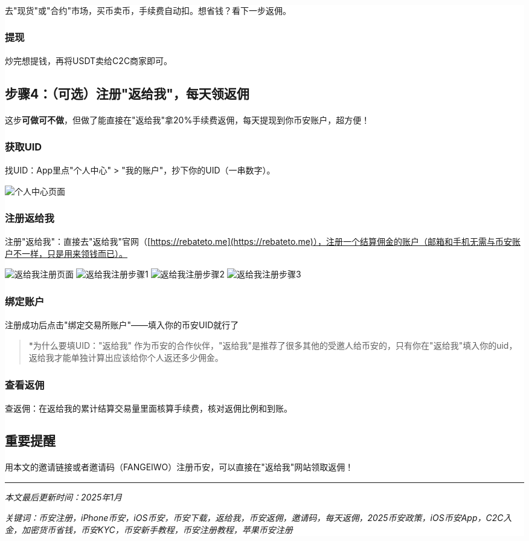 去"现货"或"合约"市场，买币卖币，手续费自动扣。想省钱？看下一步返佣。

### 提现

炒完想提钱，再将USDT卖给C2C商家即可。

## 步骤4：（可选）注册"返给我"，每天领返佣

这步**可做可不做**，但做了能直接在"返给我"拿20%手续费返佣，每天提现到你币安账户，超方便！

### 获取UID

找UID：App里点"个人中心" > "我的账户"，抄下你的UID（一串数字）。

<img src="https://rebateto.me/rails/active_storage/representations/redirect/eyJfcmFpbHMiOnsiZGF0YSI6MjEwLCJwdXIiOiJibG9iX2lkIn19--07b721b85d5a30df2cb41ca0baec35387ec7146d/eyJfcmFpbHMiOnsiZGF0YSI6eyJmb3JtYXQiOiJqcGciLCJyZXNpemVfdG9fbGltaXQiOlsxMDI0LDc2OF19LCJwdXIiOiJ2YXJpYXRpb24ifX0=--b49413bca2618a392d306ec673c263d92259df10/4-1.jpg" alt="个人中心页面" width="400" />

### 注册返给我

注册"返给我"：直接去"返给我"官网（[https://rebateto.me](https://rebateto.me)），注册一个结算佣金的账户（邮箱和手机无需与币安账户不一样，只是用来领钱而已）。

<img src="https://rebateto.me/rails/active_storage/blobs/redirect/eyJfcmFpbHMiOnsiZGF0YSI6MjIyLCJwdXIiOiJibG9iX2lkIn19--e07710180bf119a5e99b0d94a91d8a9c852c6463/5-0.png" alt="返给我注册页面" width="400" />
<img src="https://rebateto.me/rails/active_storage/representations/redirect/eyJfcmFpbHMiOnsiZGF0YSI6MjExLCJwdXIiOiJibG9iX2lkIn19--42060aa67f5474af853acab0e1803b8e61222a33/eyJfcmFpbHMiOnsiZGF0YSI6eyJmb3JtYXQiOiJwbmciLCJyZXNpemVfdG9fbGltaXQiOls4MDAsNjAwXX0sInB1ciI6InZhcmlhdGlvbiJ9fQ==--5a14ad9bb8fab1b8f3173c69be3e744fa4b46c6d/5-1.png" alt="返给我注册步骤1" width="400" />
<img src="https://rebateto.me/rails/active_storage/representations/redirect/eyJfcmFpbHMiOnsiZGF0YSI6MjEzLCJwdXIiOiJibG9iX2lkIn19--15f30152176c43f540b8d135a55d4e28cc2b270a/eyJfcmFpbHMiOnsiZGF0YSI6eyJmb3JtYXQiOiJwbmciLCJyZXNpemVfdG9fbGltaXQiOls4MDAsNjAwXX0sInB1ciI6InZhcmlhdGlvbiJ9fQ==--5a14ad9bb8fab1b8f3173c69be3e744fa4b46c6d/5-2.png" alt="返给我注册步骤2" width="400" />
<img src="https://rebateto.me/rails/active_storage/representations/redirect/eyJfcmFpbHMiOnsiZGF0YSI6MjE0LCJwdXIiOiJibG9iX2lkIn19--435c62b7e309e47ebdbd45bb9a8b6898ffaf463a/eyJfcmFpbHMiOnsiZGF0YSI6eyJmb3JtYXQiOiJwbmciLCJyZXNpemVfdG9fbGltaXQiOls4MDAsNjAwXX0sInB1ciI6InZhcmlhdGlvbiJ9fQ==--5a14ad9bb8fab1b8f3173c69be3e744fa4b46c6d/5-3.png" alt="返给我注册步骤3" width="400" />

### 绑定账户

注册成功后点击"绑定交易所账户"——填入你的币安UID就行了

> *为什么要填UID："返给我" 作为币安的合作伙伴，"返给我"是推荐了很多其他的受邀人给币安的，只有你在"返给我"填入你的uid，返给我才能单独计算出应该给你个人返还多少佣金。

### 查看返佣

查返佣：在返给我的累计结算交易量里面核算手续费，核对返佣比例和到账。

## 重要提醒

用本文的邀请链接或者邀请码（FANGEIWO）注册币安，可以直接在"返给我"网站领取返佣！

---

*本文最后更新时间：2025年1月*

*关键词：币安注册，iPhone币安，iOS币安，币安下载，返给我，币安返佣，邀请码，每天返佣，2025币安政策，iOS币安App，C2C入金，加密货币省钱，币安KYC，币安新手教程，币安注册教程，苹果币安注册*
